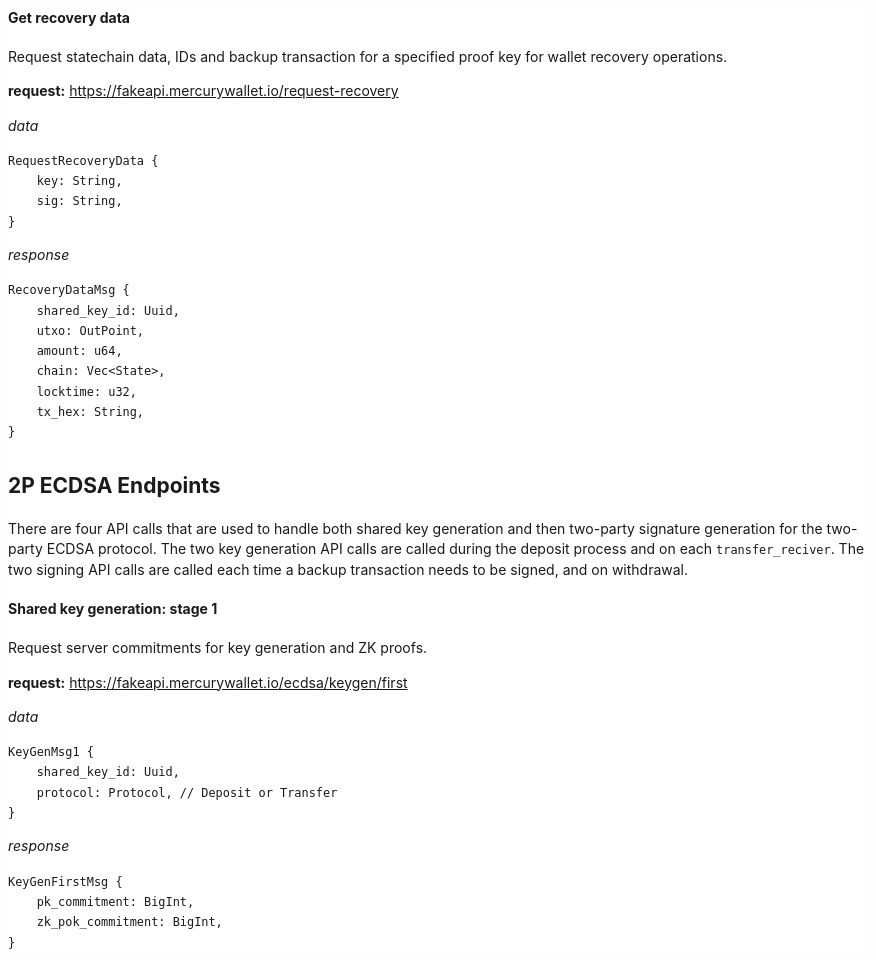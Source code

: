 #### Get recovery data

Request statechain data, IDs and backup transaction for a specified proof key for wallet recovery operations. 

**request:** https://fakeapi.mercurywallet.io/request-recovery

*data*
```
RequestRecoveryData {
    key: String,
    sig: String,
}
```

*response*
```
RecoveryDataMsg {
    shared_key_id: Uuid,
    utxo: OutPoint,
    amount: u64,
    chain: Vec<State>,
    locktime: u32,
    tx_hex: String,
}
```

## 2P ECDSA Endpoints

There are four API calls that are used to handle both shared key generation and then two-party signature generation for the two-party ECDSA protocol. The two key generation API calls are called during the deposit process and on each `transfer_reciver`. The two signing API calls are called each time a backup transaction needs to be signed, and on withdrawal. 

#### Shared key generation: stage 1

Request server commitments for key generation and ZK proofs. 

**request:** https://fakeapi.mercurywallet.io/ecdsa/keygen/first

*data*
```
KeyGenMsg1 {
    shared_key_id: Uuid,
    protocol: Protocol, // Deposit or Transfer
}
```

*response*
```
KeyGenFirstMsg {
    pk_commitment: BigInt,
    zk_pok_commitment: BigInt,
}
```
